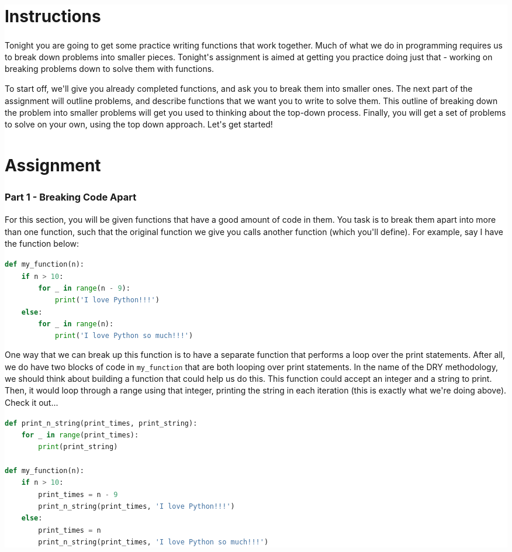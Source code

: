 # Instructions

Tonight you are going to get some practice writing functions that work together. Much of what we do in programming requires us to break down problems into smaller pieces. Tonight's assignment is aimed at getting you practice doing just that - working on breaking problems down to solve them with functions.

To start off, we'll give you already completed functions, and ask you to break them into smaller ones. The next part of the assignment will outline problems, and describe functions that we want you to write to solve them. This outline of breaking down the problem into smaller problems will get you used to thinking about the top-down process. Finally, you will get a set of problems to solve on your own, using the top down approach. Let's get started!

# Assignment

### Part 1 - Breaking Code Apart

For this section, you will be given functions that have a good amount of code in them. You task is to break them apart into more than one function, such that the original function we give you calls another function (which you'll define). For example, say I have the function below:

```python
def my_function(n):
    if n > 10:
        for _ in range(n - 9):
            print('I love Python!!!')
    else:
        for _ in range(n):
            print('I love Python so much!!!')
```

One way that we can break up this function is to have a separate function that performs a loop over the print statements. After all, we do have two blocks of code in `my_function` that are both looping over print statements. In the name of the DRY methodology, we should think about building a function that could help us do this. This function could accept an integer and a string to print. Then, it would loop through a range using that integer, printing the string in each iteration (this is exactly what we're doing above). Check it out...

```python
def print_n_string(print_times, print_string):
    for _ in range(print_times):
        print(print_string)

def my_function(n):
    if n > 10:
        print_times = n - 9
        print_n_string(print_times, 'I love Python!!!')
    else:
        print_times = n
        print_n_string(print_times, 'I love Python so much!!!')
```

